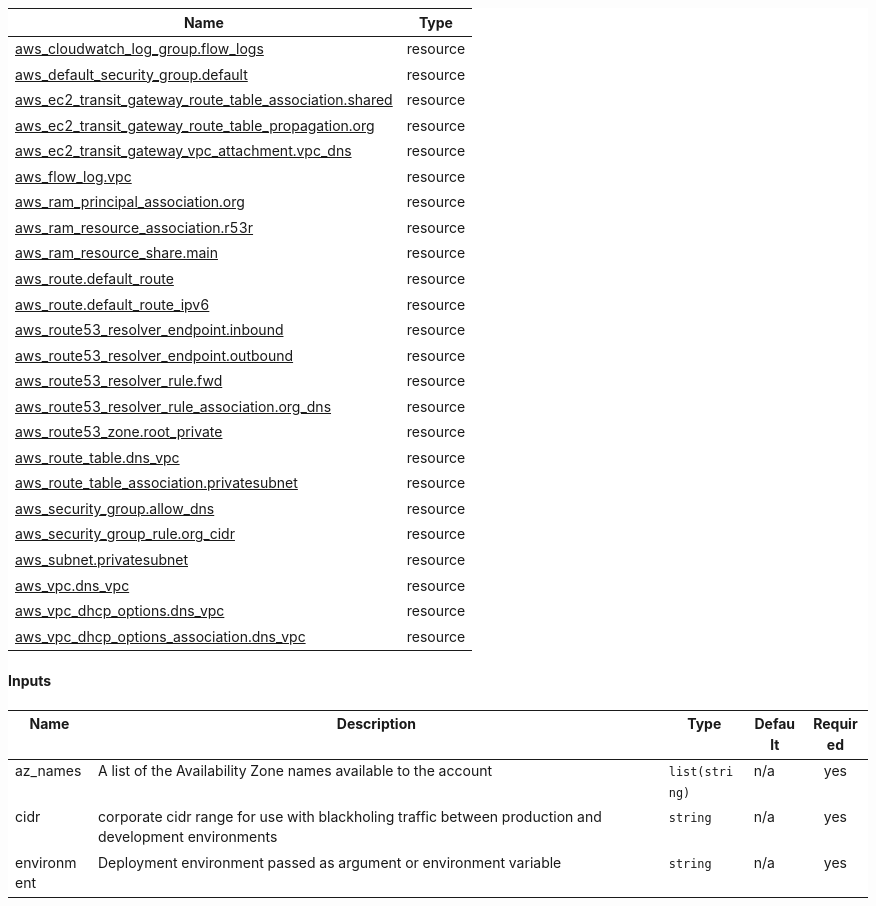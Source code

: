 | Name                                                                                                                                                                              | Type     |
| --------------------------------------------------------------------------------------------------------------------------------------------------------------------------------- | -------- |
| [aws_cloudwatch_log_group.flow_logs](https://registry.terraform.io/providers/hashicorp/aws/latest/docs/resources/cloudwatch_log_group)                                            | resource |
| [aws_default_security_group.default](https://registry.terraform.io/providers/hashicorp/aws/latest/docs/resources/default_security_group)                                          | resource |
| [aws_ec2_transit_gateway_route_table_association.shared](https://registry.terraform.io/providers/hashicorp/aws/latest/docs/resources/ec2_transit_gateway_route_table_association) | resource |
| [aws_ec2_transit_gateway_route_table_propagation.org](https://registry.terraform.io/providers/hashicorp/aws/latest/docs/resources/ec2_transit_gateway_route_table_propagation)    | resource |
| [aws_ec2_transit_gateway_vpc_attachment.vpc_dns](https://registry.terraform.io/providers/hashicorp/aws/latest/docs/resources/ec2_transit_gateway_vpc_attachment)                  | resource |
| [aws_flow_log.vpc](https://registry.terraform.io/providers/hashicorp/aws/latest/docs/resources/flow_log)                                                                          | resource |
| [aws_ram_principal_association.org](https://registry.terraform.io/providers/hashicorp/aws/latest/docs/resources/ram_principal_association)                                        | resource |
| [aws_ram_resource_association.r53r](https://registry.terraform.io/providers/hashicorp/aws/latest/docs/resources/ram_resource_association)                                         | resource |
| [aws_ram_resource_share.main](https://registry.terraform.io/providers/hashicorp/aws/latest/docs/resources/ram_resource_share)                                                     | resource |
| [aws_route.default_route](https://registry.terraform.io/providers/hashicorp/aws/latest/docs/resources/route)                                                                      | resource |
| [aws_route.default_route_ipv6](https://registry.terraform.io/providers/hashicorp/aws/latest/docs/resources/route)                                                                 | resource |
| [aws_route53_resolver_endpoint.inbound](https://registry.terraform.io/providers/hashicorp/aws/latest/docs/resources/route53_resolver_endpoint)                                    | resource |
| [aws_route53_resolver_endpoint.outbound](https://registry.terraform.io/providers/hashicorp/aws/latest/docs/resources/route53_resolver_endpoint)                                   | resource |
| [aws_route53_resolver_rule.fwd](https://registry.terraform.io/providers/hashicorp/aws/latest/docs/resources/route53_resolver_rule)                                                | resource |
| [aws_route53_resolver_rule_association.org_dns](https://registry.terraform.io/providers/hashicorp/aws/latest/docs/resources/route53_resolver_rule_association)                    | resource |
| [aws_route53_zone.root_private](https://registry.terraform.io/providers/hashicorp/aws/latest/docs/resources/route53_zone)                                                         | resource |
| [aws_route_table.dns_vpc](https://registry.terraform.io/providers/hashicorp/aws/latest/docs/resources/route_table)                                                                | resource |
| [aws_route_table_association.privatesubnet](https://registry.terraform.io/providers/hashicorp/aws/latest/docs/resources/route_table_association)                                  | resource |
| [aws_security_group.allow_dns](https://registry.terraform.io/providers/hashicorp/aws/latest/docs/resources/security_group)                                                        | resource |
| [aws_security_group_rule.org_cidr](https://registry.terraform.io/providers/hashicorp/aws/latest/docs/resources/security_group_rule)                                               | resource |
| [aws_subnet.privatesubnet](https://registry.terraform.io/providers/hashicorp/aws/latest/docs/resources/subnet)                                                                    | resource |
| [aws_vpc.dns_vpc](https://registry.terraform.io/providers/hashicorp/aws/latest/docs/resources/vpc)                                                                                | resource |
| [aws_vpc_dhcp_options.dns_vpc](https://registry.terraform.io/providers/hashicorp/aws/latest/docs/resources/vpc_dhcp_options)                                                      | resource |
| [aws_vpc_dhcp_options_association.dns_vpc](https://registry.terraform.io/providers/hashicorp/aws/latest/docs/resources/vpc_dhcp_options_association)                              | resource |

#### Inputs

| Name                | Description                                                                                           | Type           | Default | Required |
| ------------------- | ----------------------------------------------------------------------------------------------------- | -------------- | ------- | :------: |
| az_names            | A list of the Availability Zone names available to the account                                        | `list(string)` | n/a     |   yes    |
| cidr                | corporate cidr range for use with blackholing traffic between production and development environments | `string`       | n/a     |   yes    |
| environment         | Deployment environment passed as argument or environment variable                                     | `string`       | n/a     |   yes    |